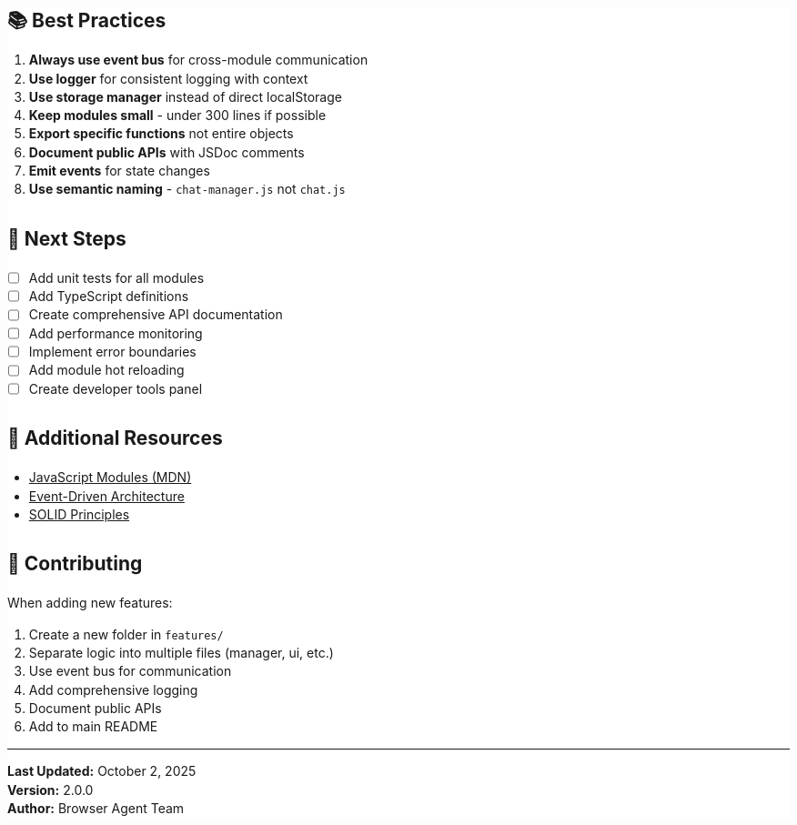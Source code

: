 ## 📚 Best Practices

1. **Always use event bus** for cross-module communication
2. **Use logger** for consistent logging with context
3. **Use storage manager** instead of direct localStorage
4. **Keep modules small** - under 300 lines if possible
5. **Export specific functions** not entire objects
6. **Document public APIs** with JSDoc comments
7. **Emit events** for state changes
8. **Use semantic naming** - `chat-manager.js` not `chat.js`

## 🎯 Next Steps

- [ ] Add unit tests for all modules
- [ ] Add TypeScript definitions
- [ ] Create comprehensive API documentation
- [ ] Add performance monitoring
- [ ] Implement error boundaries
- [ ] Add module hot reloading
- [ ] Create developer tools panel

## 📖 Additional Resources

- [JavaScript Modules (MDN)](https://developer.mozilla.org/en-US/docs/Web/JavaScript/Guide/Modules)
- [Event-Driven Architecture](https://en.wikipedia.org/wiki/Event-driven_architecture)
- [SOLID Principles](https://en.wikipedia.org/wiki/SOLID)

## 🤝 Contributing

When adding new features:

1. Create a new folder in `features/`
2. Separate logic into multiple files (manager, ui, etc.)
3. Use event bus for communication
4. Add comprehensive logging
5. Document public APIs
6. Add to main README

---

**Last Updated:** October 2, 2025  
**Version:** 2.0.0  
**Author:** Browser Agent Team

